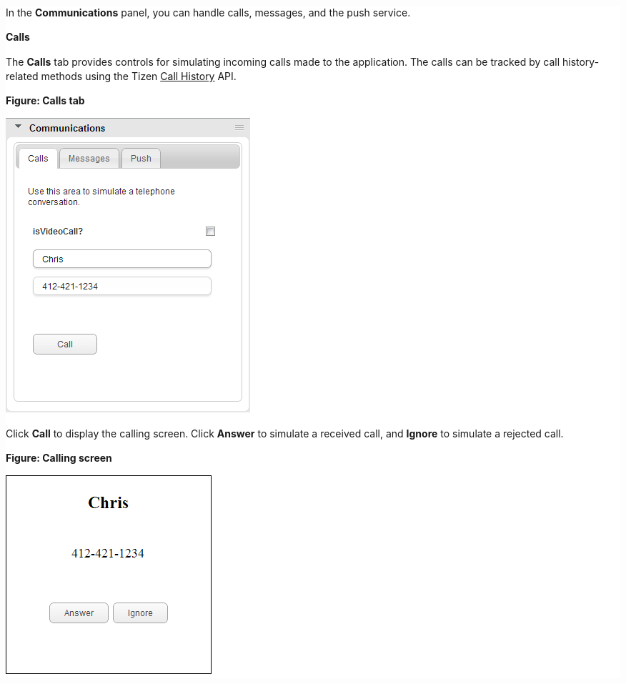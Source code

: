 In the **Communications** panel, you can handle calls, messages, and the push service.

**Calls**

The **Calls** tab provides controls for simulating incoming calls made to the application. The calls can be tracked by call history-related methods using the Tizen [Call History](../../web/api/latest/device_api/mobile/tizen/callhistory.html) API.

**Figure: Calls tab**

![Calls tab](./media/simulator_panel_call.png)

Click **Call** to display the calling screen. Click **Answer** to simulate a received call, and **Ignore** to simulate a rejected call.

**Figure: Calling screen**

![Calling screen](./media/simulator_panel_callscreen.png)
